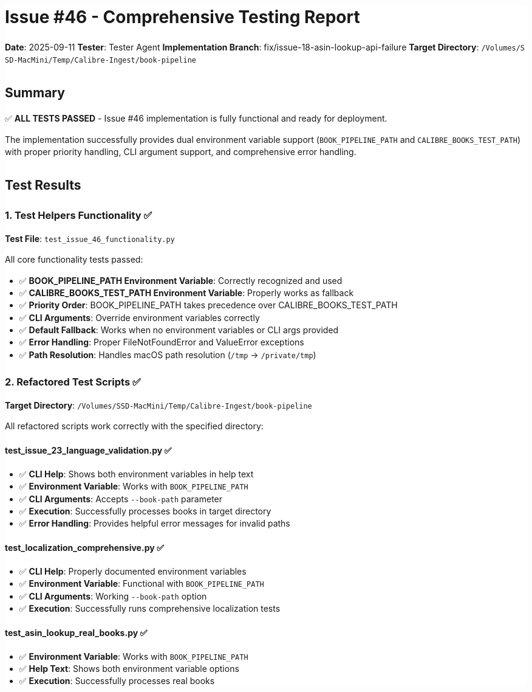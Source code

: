 # Issue #46 - Comprehensive Testing Report

**Date**: 2025-09-11
**Tester**: Tester Agent
**Implementation Branch**: fix/issue-18-asin-lookup-api-failure
**Target Directory**: `/Volumes/SSD-MacMini/Temp/Calibre-Ingest/book-pipeline`

## Summary

✅ **ALL TESTS PASSED** - Issue #46 implementation is fully functional and ready for deployment.

The implementation successfully provides dual environment variable support (`BOOK_PIPELINE_PATH` and `CALIBRE_BOOKS_TEST_PATH`) with proper priority handling, CLI argument support, and comprehensive error handling.

## Test Results

### 1. Test Helpers Functionality ✅

**Test File**: `test_issue_46_functionality.py`

All core functionality tests passed:
- ✅ **BOOK_PIPELINE_PATH Environment Variable**: Correctly recognized and used
- ✅ **CALIBRE_BOOKS_TEST_PATH Environment Variable**: Properly works as fallback
- ✅ **Priority Order**: BOOK_PIPELINE_PATH takes precedence over CALIBRE_BOOKS_TEST_PATH
- ✅ **CLI Arguments**: Override environment variables correctly
- ✅ **Default Fallback**: Works when no environment variables or CLI args provided
- ✅ **Error Handling**: Proper FileNotFoundError and ValueError exceptions
- ✅ **Path Resolution**: Handles macOS path resolution (`/tmp` → `/private/tmp`)

### 2. Refactored Test Scripts ✅

**Target Directory**: `/Volumes/SSD-MacMini/Temp/Calibre-Ingest/book-pipeline`

All refactored scripts work correctly with the specified directory:

#### test_issue_23_language_validation.py ✅
- ✅ **CLI Help**: Shows both environment variables in help text
- ✅ **Environment Variable**: Works with `BOOK_PIPELINE_PATH`
- ✅ **CLI Arguments**: Accepts `--book-path` parameter
- ✅ **Execution**: Successfully processes books in target directory
- ✅ **Error Handling**: Provides helpful error messages for invalid paths

#### test_localization_comprehensive.py ✅
- ✅ **CLI Help**: Properly documented environment variables
- ✅ **Environment Variable**: Functional with `BOOK_PIPELINE_PATH`
- ✅ **CLI Arguments**: Working `--book-path` option
- ✅ **Execution**: Successfully runs comprehensive localization tests

#### test_asin_lookup_real_books.py ✅
- ✅ **Environment Variable**: Works with `BOOK_PIPELINE_PATH`
- ✅ **Help Text**: Shows both environment variable options
- ✅ **Execution**: Successfully processes real books
